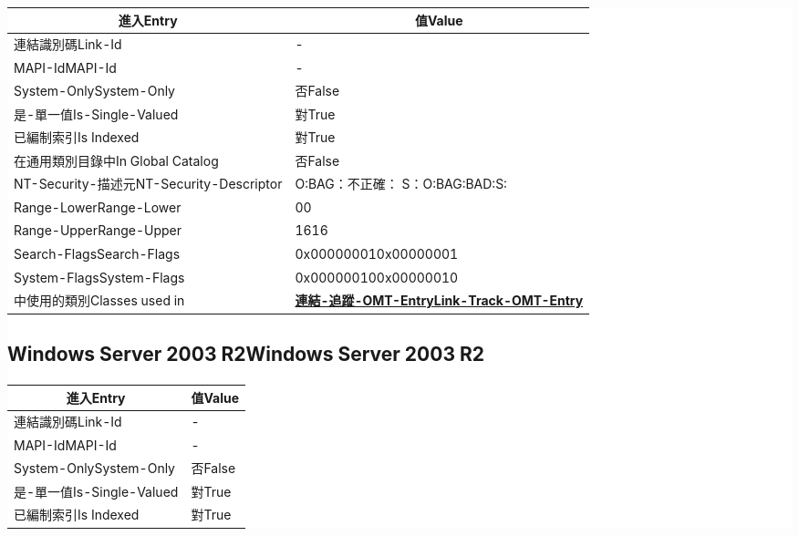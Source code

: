 

| <span data-ttu-id="b7e1a-158">進入</span><span class="sxs-lookup"><span data-stu-id="b7e1a-158">Entry</span></span> | <span data-ttu-id="b7e1a-159">值</span><span class="sxs-lookup"><span data-stu-id="b7e1a-159">Value</span></span> |
|------------------------|----------------------------------------------------------------|
| <span data-ttu-id="b7e1a-160">連結識別碼</span><span class="sxs-lookup"><span data-stu-id="b7e1a-160">Link-Id</span></span>                | \-                                                             |
| <span data-ttu-id="b7e1a-161">MAPI-Id</span><span class="sxs-lookup"><span data-stu-id="b7e1a-161">MAPI-Id</span></span>                | \-                                                             |
| <span data-ttu-id="b7e1a-162">System-Only</span><span class="sxs-lookup"><span data-stu-id="b7e1a-162">System-Only</span></span>            | <span data-ttu-id="b7e1a-163">否</span><span class="sxs-lookup"><span data-stu-id="b7e1a-163">False</span></span>                                                          |
| <span data-ttu-id="b7e1a-164">是-單一值</span><span class="sxs-lookup"><span data-stu-id="b7e1a-164">Is-Single-Valued</span></span>       | <span data-ttu-id="b7e1a-165">對</span><span class="sxs-lookup"><span data-stu-id="b7e1a-165">True</span></span>                                                           |
| <span data-ttu-id="b7e1a-166">已編制索引</span><span class="sxs-lookup"><span data-stu-id="b7e1a-166">Is Indexed</span></span>             | <span data-ttu-id="b7e1a-167">對</span><span class="sxs-lookup"><span data-stu-id="b7e1a-167">True</span></span>                                                           |
| <span data-ttu-id="b7e1a-168">在通用類別目錄中</span><span class="sxs-lookup"><span data-stu-id="b7e1a-168">In Global Catalog</span></span>      | <span data-ttu-id="b7e1a-169">否</span><span class="sxs-lookup"><span data-stu-id="b7e1a-169">False</span></span>                                                          |
| <span data-ttu-id="b7e1a-170">NT-Security-描述元</span><span class="sxs-lookup"><span data-stu-id="b7e1a-170">NT-Security-Descriptor</span></span> | <span data-ttu-id="b7e1a-171">O:BAG：不正確： S：</span><span class="sxs-lookup"><span data-stu-id="b7e1a-171">O:BAG:BAD:S:</span></span>                                                   |
| <span data-ttu-id="b7e1a-172">Range-Lower</span><span class="sxs-lookup"><span data-stu-id="b7e1a-172">Range-Lower</span></span>            | <span data-ttu-id="b7e1a-173">0</span><span class="sxs-lookup"><span data-stu-id="b7e1a-173">0</span></span>                                                              |
| <span data-ttu-id="b7e1a-174">Range-Upper</span><span class="sxs-lookup"><span data-stu-id="b7e1a-174">Range-Upper</span></span>            | <span data-ttu-id="b7e1a-175">16</span><span class="sxs-lookup"><span data-stu-id="b7e1a-175">16</span></span>                                                             |
| <span data-ttu-id="b7e1a-176">Search-Flags</span><span class="sxs-lookup"><span data-stu-id="b7e1a-176">Search-Flags</span></span>           | <span data-ttu-id="b7e1a-177">0x00000001</span><span class="sxs-lookup"><span data-stu-id="b7e1a-177">0x00000001</span></span>                                                     |
| <span data-ttu-id="b7e1a-178">System-Flags</span><span class="sxs-lookup"><span data-stu-id="b7e1a-178">System-Flags</span></span>           | <span data-ttu-id="b7e1a-179">0x00000010</span><span class="sxs-lookup"><span data-stu-id="b7e1a-179">0x00000010</span></span>                                                     |
| <span data-ttu-id="b7e1a-180">中使用的類別</span><span class="sxs-lookup"><span data-stu-id="b7e1a-180">Classes used in</span></span>        | [<span data-ttu-id="b7e1a-181">**連結-追蹤-OMT-Entry**</span><span class="sxs-lookup"><span data-stu-id="b7e1a-181">**Link-Track-OMT-Entry**</span></span>](c-linktrackomtentry.md)<br/> |



## <a name="windows-server-2003-r2"></a><span data-ttu-id="b7e1a-182">Windows Server 2003 R2</span><span class="sxs-lookup"><span data-stu-id="b7e1a-182">Windows Server 2003 R2</span></span>



| <span data-ttu-id="b7e1a-183">進入</span><span class="sxs-lookup"><span data-stu-id="b7e1a-183">Entry</span></span> | <span data-ttu-id="b7e1a-184">值</span><span class="sxs-lookup"><span data-stu-id="b7e1a-184">Value</span></span> |
|------------------------|----------------------------------------------------------------|
| <span data-ttu-id="b7e1a-185">連結識別碼</span><span class="sxs-lookup"><span data-stu-id="b7e1a-185">Link-Id</span></span>                | \-                                                             |
| <span data-ttu-id="b7e1a-186">MAPI-Id</span><span class="sxs-lookup"><span data-stu-id="b7e1a-186">MAPI-Id</span></span>                | \-                                                             |
| <span data-ttu-id="b7e1a-187">System-Only</span><span class="sxs-lookup"><span data-stu-id="b7e1a-187">System-Only</span></span>            | <span data-ttu-id="b7e1a-188">否</span><span class="sxs-lookup"><span data-stu-id="b7e1a-188">False</span></span>                                                          |
| <span data-ttu-id="b7e1a-189">是-單一值</span><span class="sxs-lookup"><span data-stu-id="b7e1a-189">Is-Single-Valued</span></span>       | <span data-ttu-id="b7e1a-190">對</span><span class="sxs-lookup"><span data-stu-id="b7e1a-190">True</span></span>                                                           |
| <span data-ttu-id="b7e1a-191">已編制索引</span><span class="sxs-lookup"><span data-stu-id="b7e1a-191">Is Indexed</span></span>             | <span data-ttu-id="b7e1a-192">對</span><span class="sxs-lookup"><span data-stu-id="b7e1a-192">True</span></span>                                                           |